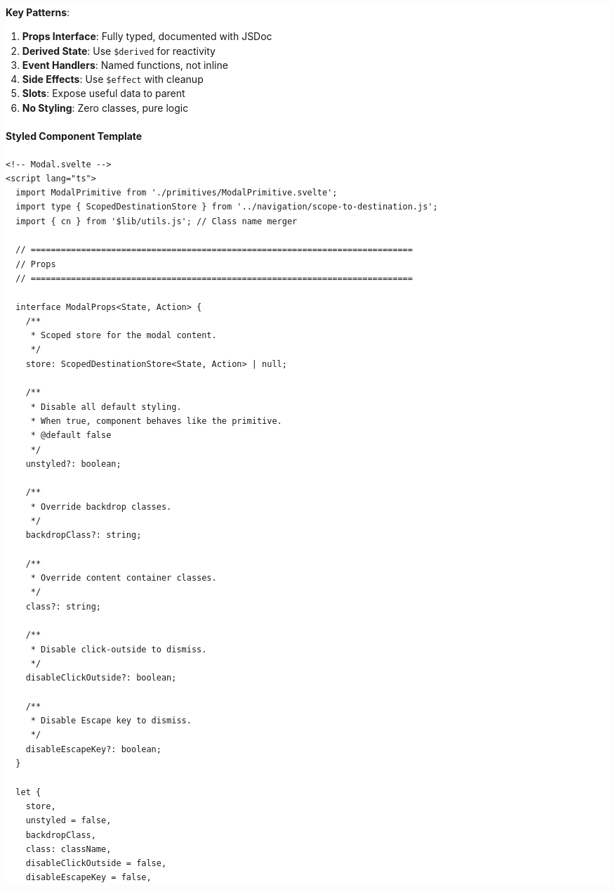 ```svelte
```

**Key Patterns**:

1. **Props Interface**: Fully typed, documented with JSDoc
2. **Derived State**: Use `$derived` for reactivity
3. **Event Handlers**: Named functions, not inline
4. **Side Effects**: Use `$effect` with cleanup
5. **Slots**: Expose useful data to parent
6. **No Styling**: Zero classes, pure logic

#### Styled Component Template

```svelte
<!-- Modal.svelte -->
<script lang="ts">
  import ModalPrimitive from './primitives/ModalPrimitive.svelte';
  import type { ScopedDestinationStore } from '../navigation/scope-to-destination.js';
  import { cn } from '$lib/utils.js'; // Class name merger

  // ============================================================================
  // Props
  // ============================================================================

  interface ModalProps<State, Action> {
    /**
     * Scoped store for the modal content.
     */
    store: ScopedDestinationStore<State, Action> | null;

    /**
     * Disable all default styling.
     * When true, component behaves like the primitive.
     * @default false
     */
    unstyled?: boolean;

    /**
     * Override backdrop classes.
     */
    backdropClass?: string;

    /**
     * Override content container classes.
     */
    class?: string;

    /**
     * Disable click-outside to dismiss.
     */
    disableClickOutside?: boolean;

    /**
     * Disable Escape key to dismiss.
     */
    disableEscapeKey?: boolean;
  }

  let {
    store,
    unstyled = false,
    backdropClass,
    class: className,
    disableClickOutside = false,
    disableEscapeKey = false,
```